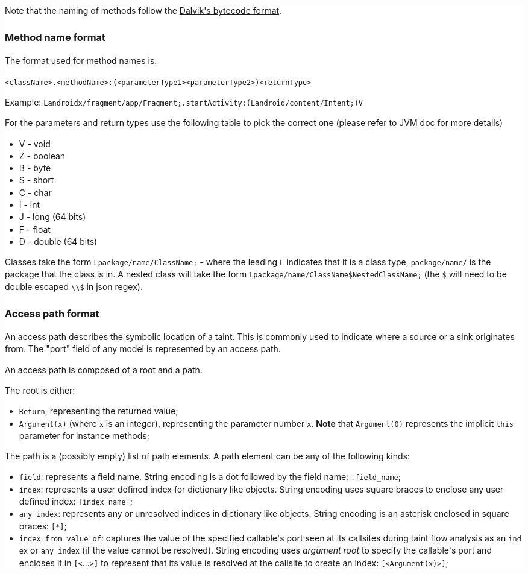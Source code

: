 ```json
```

Note that the naming of methods follow the [Dalvik's bytecode format](#method-name-format).

### Method name format

The format used for method names is:

`<className>.<methodName>:(<parameterType1><parameterType2>)<returnType>`

Example: `Landroidx/fragment/app/Fragment;.startActivity:(Landroid/content/Intent;)V`

For the parameters and return types use the following table to pick the correct one (please refer to [JVM doc](https://docs.oracle.com/javase/specs/jvms/se7/html/jvms-4.html#jvms-4.3.2-200) for more details)

- V - void
- Z - boolean
- B - byte
- S - short
- C - char
- I - int
- J - long (64 bits)
- F - float
- D - double (64 bits)

Classes take the form `Lpackage/name/ClassName;` - where the leading `L` indicates that it is a class type, `package/name/` is the package that the class is in. A nested class will take the form `Lpackage/name/ClassName$NestedClassName;` (the `$` will need to be double escaped `\\$` in json regex).

### Access path format

An access path describes the symbolic location of a taint. This is commonly used to indicate where a source or a sink originates from. The "port" field of any model is represented by an access path.

An access path is composed of a root and a path.

The root is either:

- `Return`, representing the returned value;
- `Argument(x)` (where `x` is an integer), representing the parameter number `x`. **Note** that `Argument(0)` represents the implicit `this` parameter for instance methods;

The path is a (possibly empty) list of path elements. A path element can be any of the following kinds:

- `field`: represents a field name. String encoding is a dot followed by the field name: `.field_name`;
- `index`: represents a user defined index for dictionary like objects. String encoding uses square braces to enclose any user defined index: `[index_name]`;
- `any index`: represents any or unresolved indices in dictionary like objects. String encoding is an asterisk enclosed in square braces: `[*]`;
- `index from value of`: captures the value of the specified callable's port seen at its callsites during taint flow analysis as an `index` or `any index` (if the value cannot be resolved). String encoding uses _argument root_ to specify the callable's port and encloses it in `[<`...`>]` to represent that its value is resolved at the callsite to create an index: `[<Argument(x)>]`;
